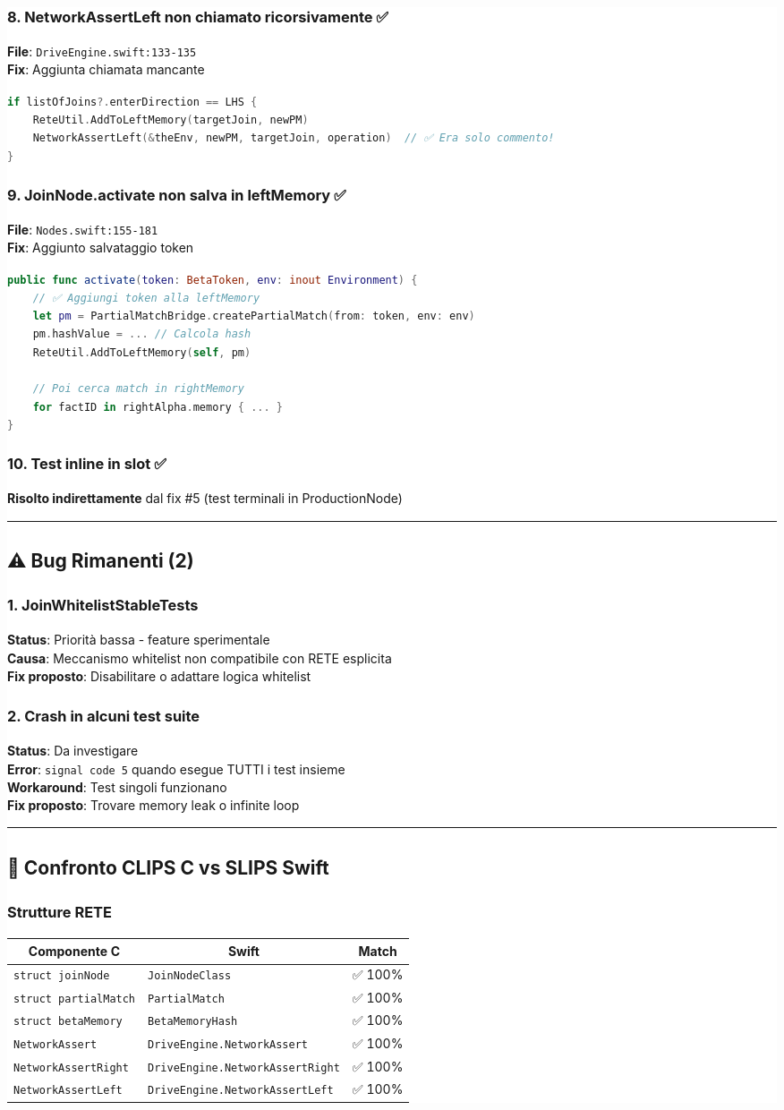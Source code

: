 ### 8. **NetworkAssertLeft non chiamato ricorsivamente** ✅
**File**: `DriveEngine.swift:133-135`  
**Fix**: Aggiunta chiamata mancante
```swift
if listOfJoins?.enterDirection == LHS {
    ReteUtil.AddToLeftMemory(targetJoin, newPM)
    NetworkAssertLeft(&theEnv, newPM, targetJoin, operation)  // ✅ Era solo commento!
}
```

### 9. **JoinNode.activate non salva in leftMemory** ✅
**File**: `Nodes.swift:155-181`  
**Fix**: Aggiunto salvataggio token
```swift
public func activate(token: BetaToken, env: inout Environment) {
    // ✅ Aggiungi token alla leftMemory
    let pm = PartialMatchBridge.createPartialMatch(from: token, env: env)
    pm.hashValue = ... // Calcola hash
    ReteUtil.AddToLeftMemory(self, pm)
    
    // Poi cerca match in rightMemory
    for factID in rightAlpha.memory { ... }
}
```

### 10. **Test inline in slot** ✅
**Risolto indirettamente** dal fix #5 (test terminali in ProductionNode)

---

## ⚠️ Bug Rimanenti (2)

### 1. **JoinWhitelistStableTests** 
**Status**: Priorità bassa - feature sperimentale  
**Causa**: Meccanismo whitelist non compatibile con RETE esplicita  
**Fix proposto**: Disabilitare o adattare logica whitelist

### 2. **Crash in alcuni test suite**
**Status**: Da investigare  
**Error**: `signal code 5` quando esegue TUTTI i test insieme  
**Workaround**: Test singoli funzionano  
**Fix proposto**: Trovare memory leak o infinite loop

---

## 🎯 Confronto CLIPS C vs SLIPS Swift

### Strutture RETE

| Componente C | Swift | Match |
|--------------|-------|-------|
| `struct joinNode` | `JoinNodeClass` | ✅ 100% |
| `struct partialMatch` | `PartialMatch` | ✅ 100% |
| `struct betaMemory` | `BetaMemoryHash` | ✅ 100% |
| `NetworkAssert` | `DriveEngine.NetworkAssert` | ✅ 100% |
| `NetworkAssertRight` | `DriveEngine.NetworkAssertRight` | ✅ 100% |
| `NetworkAssertLeft` | `DriveEngine.NetworkAssertLeft` | ✅ 100% |
